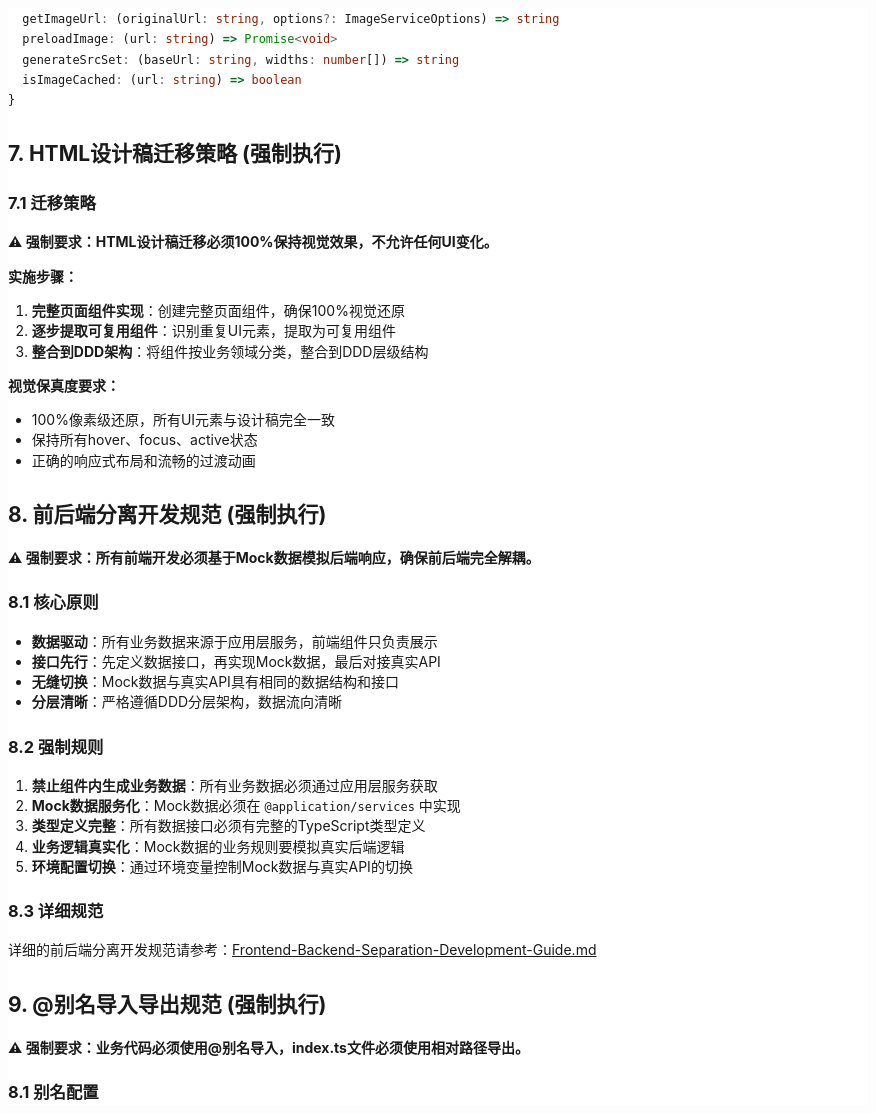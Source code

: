 ```typescript
  getImageUrl: (originalUrl: string, options?: ImageServiceOptions) => string
  preloadImage: (url: string) => Promise<void>
  generateSrcSet: (baseUrl: string, widths: number[]) => string
  isImageCached: (url: string) => boolean
}
```

## 7. HTML设计稿迁移策略 (强制执行)

### 7.1 迁移策略

**⚠️ 强制要求：HTML设计稿迁移必须100%保持视觉效果，不允许任何UI变化。**

**实施步骤：**
1. **完整页面组件实现**：创建完整页面组件，确保100%视觉还原
2. **逐步提取可复用组件**：识别重复UI元素，提取为可复用组件
3. **整合到DDD架构**：将组件按业务领域分类，整合到DDD层级结构

**视觉保真度要求：**
- 100%像素级还原，所有UI元素与设计稿完全一致
- 保持所有hover、focus、active状态
- 正确的响应式布局和流畅的过渡动画

## 8. 前后端分离开发规范 (强制执行)

**⚠️ 强制要求：所有前端开发必须基于Mock数据模拟后端响应，确保前后端完全解耦。**

### 8.1 核心原则

- **数据驱动**：所有业务数据来源于应用层服务，前端组件只负责展示
- **接口先行**：先定义数据接口，再实现Mock数据，最后对接真实API
- **无缝切换**：Mock数据与真实API具有相同的数据结构和接口
- **分层清晰**：严格遵循DDD分层架构，数据流向清晰

### 8.2 强制规则

1. **禁止组件内生成业务数据**：所有业务数据必须通过应用层服务获取
2. **Mock数据服务化**：Mock数据必须在 `@application/services` 中实现
3. **类型定义完整**：所有数据接口必须有完整的TypeScript类型定义
4. **业务逻辑真实化**：Mock数据的业务规则要模拟真实后端逻辑
5. **环境配置切换**：通过环境变量控制Mock数据与真实API的切换

### 8.3 详细规范

详细的前后端分离开发规范请参考：[Frontend-Backend-Separation-Development-Guide.md](../docs/Frontend-Backend-Separation-Development-Guide.md)

## 9. @别名导入导出规范 (强制执行)

**⚠️ 强制要求：业务代码必须使用@别名导入，index.ts文件必须使用相对路径导出。**

### 8.1 别名配置
